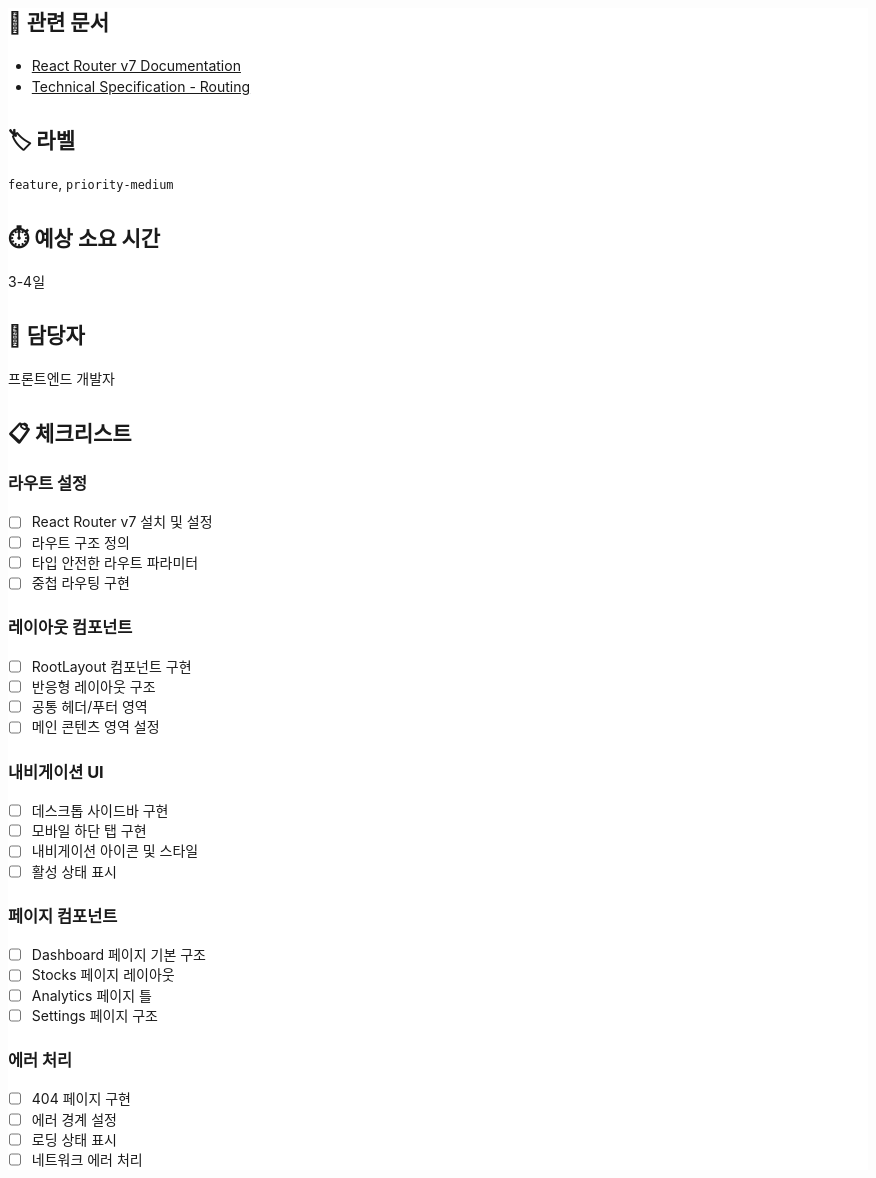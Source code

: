 ## 🔗 관련 문서

- [React Router v7 Documentation](https://reactrouter.com/en/main)
- [Technical Specification - Routing](../TECHNICAL_SPEC.md#routing)

## 🏷️ 라벨

`feature`, `priority-medium`

## ⏱️ 예상 소요 시간

3-4일

## 👥 담당자

프론트엔드 개발자

## 📋 체크리스트

### 라우트 설정

- [ ] React Router v7 설치 및 설정
- [ ] 라우트 구조 정의
- [ ] 타입 안전한 라우트 파라미터
- [ ] 중첩 라우팅 구현

### 레이아웃 컴포넌트

- [ ] RootLayout 컴포넌트 구현
- [ ] 반응형 레이아웃 구조
- [ ] 공통 헤더/푸터 영역
- [ ] 메인 콘텐츠 영역 설정

### 내비게이션 UI

- [ ] 데스크톱 사이드바 구현
- [ ] 모바일 하단 탭 구현
- [ ] 내비게이션 아이콘 및 스타일
- [ ] 활성 상태 표시

### 페이지 컴포넌트

- [ ] Dashboard 페이지 기본 구조
- [ ] Stocks 페이지 레이아웃
- [ ] Analytics 페이지 틀
- [ ] Settings 페이지 구조

### 에러 처리

- [ ] 404 페이지 구현
- [ ] 에러 경계 설정
- [ ] 로딩 상태 표시
- [ ] 네트워크 에러 처리
